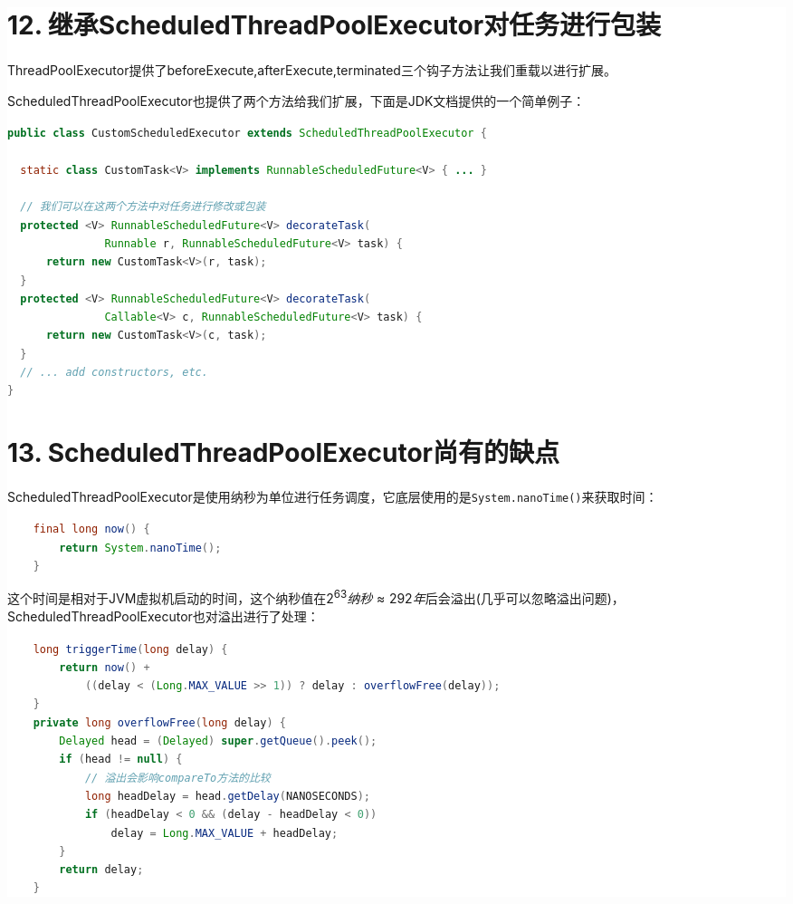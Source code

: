 
# 12. 继承ScheduledThreadPoolExecutor对任务进行包装

ThreadPoolExecutor提供了beforeExecute,afterExecute,terminated三个钩子方法让我们重载以进行扩展。

ScheduledThreadPoolExecutor也提供了两个方法给我们扩展，下面是JDK文档提供的一个简单例子：

```java
public class CustomScheduledExecutor extends ScheduledThreadPoolExecutor {

  static class CustomTask<V> implements RunnableScheduledFuture<V> { ... }

  // 我们可以在这两个方法中对任务进行修改或包装
  protected <V> RunnableScheduledFuture<V> decorateTask(
               Runnable r, RunnableScheduledFuture<V> task) {
      return new CustomTask<V>(r, task);
  }
  protected <V> RunnableScheduledFuture<V> decorateTask(
               Callable<V> c, RunnableScheduledFuture<V> task) {
      return new CustomTask<V>(c, task);
  }
  // ... add constructors, etc.
}
```

# 13. ScheduledThreadPoolExecutor尚有的缺点

ScheduledThreadPoolExecutor是使用纳秒为单位进行任务调度，它底层使用的是`System.nanoTime()`来获取时间：

```java
    final long now() {
        return System.nanoTime();
    }
```

这个时间是相对于JVM虚拟机启动的时间，这个纳秒值在$2^{63}纳秒 \approx 292年$后会溢出(几乎可以忽略溢出问题)，ScheduledThreadPoolExecutor也对溢出进行了处理：

```java
    long triggerTime(long delay) {
        return now() +
            ((delay < (Long.MAX_VALUE >> 1)) ? delay : overflowFree(delay));
    }
    private long overflowFree(long delay) {
        Delayed head = (Delayed) super.getQueue().peek();
        if (head != null) {
            // 溢出会影响compareTo方法的比较
            long headDelay = head.getDelay(NANOSECONDS);
            if (headDelay < 0 && (delay - headDelay < 0))
                delay = Long.MAX_VALUE + headDelay;
        }
        return delay;
    }
```
